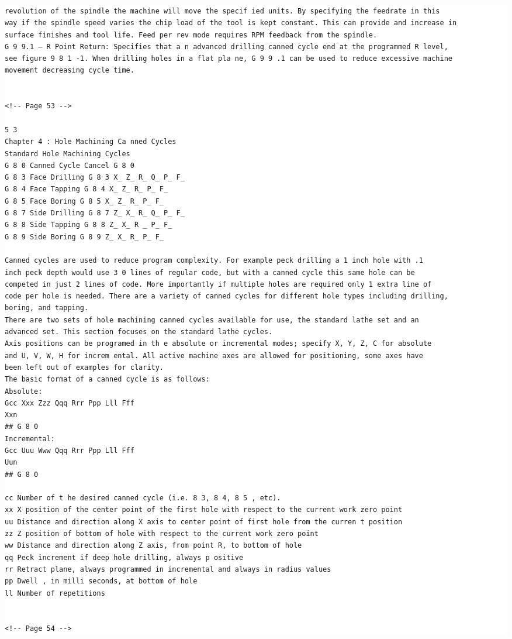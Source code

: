 ```
revolution of the spindle the machine will move the specif ied units. By specifying the feedrate in this
way if the spindle speed varies the chip load of the tool is kept constant. This can provide and increase in
surface finishes and tool life. Feed per rev mode requires RPM feedback from the spindle.
G 9 9.1 – R Point Return: Specifies that a n advanced drilling canned cycle end at the programmed R level,
see figure 9 8 1 -1. When drilling holes in a flat pla ne, G 9 9 .1 can be used to reduce excessive machine
movement decreasing cycle time.


<!-- Page 53 -->

5 3
Chapter 4 : Hole Machining Ca nned Cycles
Standard Hole Machining Cycles
G 8 0 Canned Cycle Cancel G 8 0
G 8 3 Face Drilling G 8 3 X_ Z_ R_ Q_ P_ F_
G 8 4 Face Tapping G 8 4 X_ Z_ R_ P_ F_
G 8 5 Face Boring G 8 5 X_ Z_ R_ P_ F_
G 8 7 Side Drilling G 8 7 Z_ X_ R_ Q_ P_ F_
G 8 8 Side Tapping G 8 8 Z_ X_ R _ P_ F_
G 8 9 Side Boring G 8 9 Z_ X_ R_ P_ F_

Canned cycles are used to reduce program complexity. For example peck drilling a 1 inch hole with .1
inch peck depth would use 3 0 lines of regular code, but with a canned cycle this same hole can be
competed in just 2 lines of code. More importantly if multiple holes are required only 1 extra line of
code per hole is needed. There are a variety of canned cycles for different hole types including drilling,
boring, and tapping.
There are two sets of hole machining canned cycles available for use, the standard lathe set and an
advanced set. This section focuses on the standard lathe cycles.
Axis positions can be programed in th e absolute or incremental modes; specify X, Y, Z, C for absolute
and U, V, W, H for increm ental. All active machine axes are allowed for positioning, some axes have
been left out of examples for clarity.
The basic format of a canned cycle is as follows:
Absolute:
Gcc Xxx Zzz Qqq Rrr Ppp Lll Fff
Xxn
## G 8 0
Incremental:
Gcc Uuu Www Qqq Rrr Ppp Lll Fff
Uun
## G 8 0

cc Number of t he desired canned cycle (i.e. 8 3, 8 4, 8 5 , etc).
xx X position of the center point of the first hole with respect to the current work zero point
uu Distance and direction along X axis to center point of first hole from the curren t position
zz Z position of bottom of hole with respect to the current work zero point
ww Distance and direction along Z axis, from point R, to bottom of hole
qq Peck increment if deep hole drilling, always p ositive
rr Retract plane, always programmed in incremental and always in radius values
pp Dwell , in milli seconds, at bottom of hole
ll Number of repetitions


<!-- Page 54 -->

```